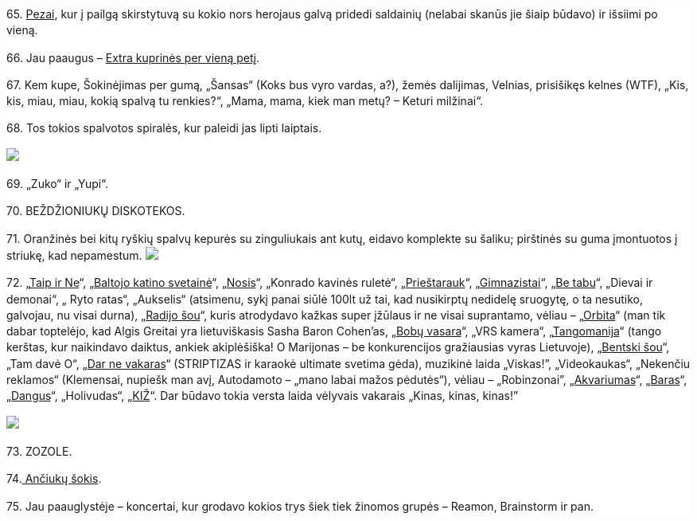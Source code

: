 65\. [Pezai](https://en.wikipedia.org/wiki/Pez), kur į pailgą skirstytuvą su kokio nors herojaus galvą pridedi saldainių (nelabai skanūs jie šiaip būdavo) ir išsiimi po vieną.

66\. Jau paaugus – [Extra kuprinės per vieną petį](http://www.mainyk.lt/img/items/11/146/55/4cf415b50d9db.jpg).

67\. Kem kupe, Šokinėjimas per gumą, „Šansas“ (Koks bus vyro vardas, a?), žemės dalijimas, Velnias, prisišikęs kelnes (WTF), „Kis, kis, miau, miau, kokią spalvą tu renkies?“, „Mama, mama, kiek man metų? – Keturi milžinai“.

68\. Tos tokios spalvotos spiralės, kur paleidi jas lipti laiptais.

![](https://mahila.lt/wp-content/uploads/2019/02/5620547512\_fca2b84c29\_b-1024x680.jpg)

69\. „Zuko“ ir „Yupi“.

70\. BEŽDŽIONIUKŲ DISKOTEKOS.

71\. Oranžinės bei kitų ryškių spalvų kepurės su zinguliukais ant kutų, eidavo komplekte su šaliku; pirštinės su guma įmontuotos į striukę, kad nepamestum. ![](https://mahila.lt/wp-content/uploads/2019/02/martynas-starkus-marijonas-mikutavicius-ir-saulius-urbonavicius-samas-524335d32c914.jpg)

72\. „[Taip ir Ne](https://www.youtube.com/watch?v=yUWGBzPx\_64)“, „[Baltojo katino svetainė](https://www.youtube.com/watch?v=eLjWTQrohfI)“, „[Nosis](https://www.youtube.com/watch?v=rsBvYW4zD3g)“, „Konrado kavinės ruletė“, „[Prieštarauk](https://www.youtube.com/watch?v=SLx0W7VrYjo)“, „[Gimnazistai](https://www.youtube.com/watch?v=ShJnU2F5Kyc)“, „[Be tabu](https://www.youtube.com/watch?v=3TrRZZoFrNE)“, „Dievai ir demonai“, „ Ryto ratas“, „Aukselis“ (atsimenu, sykį panai siūlė 100lt už tai, kad nusikirptų nedidelę sruogytę, o ta nesutiko, galvojau, nu visai durna), „[Radijo šou](https://www.youtube.com/watch?v=jJQzez0jUEA)“, kuris atrodydavo kažkas super įžūlaus ir ne visai suprantamo, vėliau – „[Orbita](https://www.youtube.com/watch?v=KCyUbsgJC1c)“ (man tik dabar toptelėjo, kad Algis Greitai yra lietuviškasis Sasha Baron Cohen’as, „[Bobų vasara](https://www.youtube.com/watch?v=lmHrQGOwxKs)“, „VRS kamera“, „[Tangomanija](https://www.youtube.com/watch?v=cpbs-Wi521M\&t=274s)“ (tango kerštas, kur naikindavo daiktus, ankiek akiplėšiška! O Marijonas – be konkurencijos gražiausias vyras Lietuvoje), „[Bentski šou](https://www.youtube.com/watch?v=sQbSWAjIcNE)“, „Tam davė O“, „[Dar ne vakaras](https://www.youtube.com/watch?v=PZI3I-z86iU\&t=2186s)“ (STRIPTIZAS ir karaokė ultimate svetima gėda), muzikinė laida „Viskas!”, „Videokaukas“, „Nekenčiu reklamos“ (Klemensai, nupiešk man avį, Autodamoto – „mano labai mažos pėdutės“), vėliau  – „Robinzonai”, „[Akvariumas](https://www.youtube.com/watch?v=1jZ\_v9b1WjU)“, „[Baras](https://www.youtube.com/watch?v=DKFLSU9WeWY)“, „[Dangus](https://www.youtube.com/watch?v=batRarWUP\_M)“, „Holivudas“, „[KIŽ](https://www.youtube.com/watch?v=IoAfZ5vJR3E)“. Dar būdavo tokia versta laida vėlyvais vakarais „Kinas, kinas, kinas!”

![](https://mahila.lt/wp-content/uploads/2019/02/legendineje-tangomanijoje-susibure-chuliganai-atskleide-ko-prisidirbo-jaunysteje.jpg)

73\. ZOZOLE.

74.[ Ančiukų šokis](https://www.youtube.com/watch?v=Hb9FwlubyIQ).

75\. Jau paauglystėje – koncertai, kur grodavo kokios trys šiek tiek žinomos grupės – Reamon, Brainstorm ir pan.
